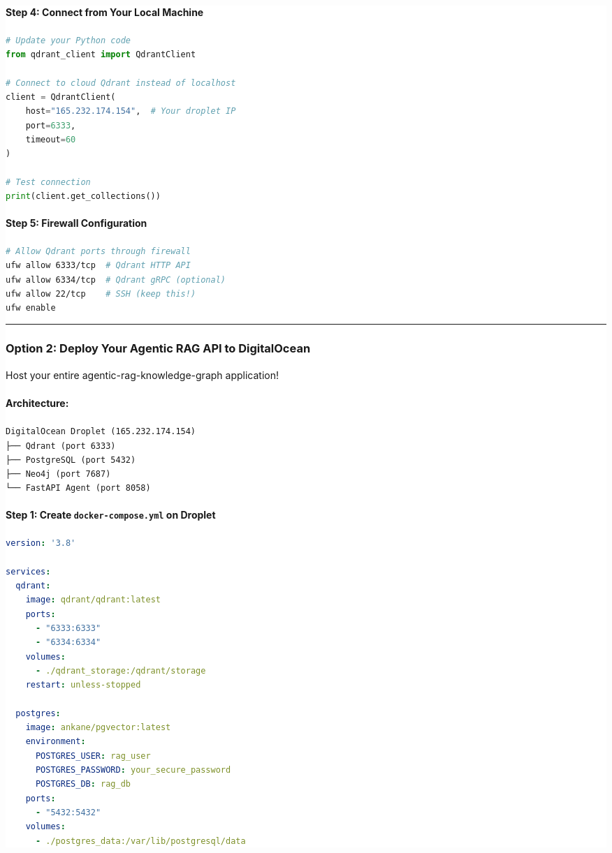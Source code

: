 #### Step 4: Connect from Your Local Machine
```python
# Update your Python code
from qdrant_client import QdrantClient

# Connect to cloud Qdrant instead of localhost
client = QdrantClient(
    host="165.232.174.154",  # Your droplet IP
    port=6333,
    timeout=60
)

# Test connection
print(client.get_collections())
```

#### Step 5: Firewall Configuration
```bash
# Allow Qdrant ports through firewall
ufw allow 6333/tcp  # Qdrant HTTP API
ufw allow 6334/tcp  # Qdrant gRPC (optional)
ufw allow 22/tcp    # SSH (keep this!)
ufw enable
```

---

### **Option 2: Deploy Your Agentic RAG API to DigitalOcean**

Host your entire agentic-rag-knowledge-graph application!

#### Architecture:
```
DigitalOcean Droplet (165.232.174.154)
├── Qdrant (port 6333)
├── PostgreSQL (port 5432)
├── Neo4j (port 7687)
└── FastAPI Agent (port 8058)
```

#### Step 1: Create `docker-compose.yml` on Droplet
```yaml
version: '3.8'

services:
  qdrant:
    image: qdrant/qdrant:latest
    ports:
      - "6333:6333"
      - "6334:6334"
    volumes:
      - ./qdrant_storage:/qdrant/storage
    restart: unless-stopped

  postgres:
    image: ankane/pgvector:latest
    environment:
      POSTGRES_USER: rag_user
      POSTGRES_PASSWORD: your_secure_password
      POSTGRES_DB: rag_db
    ports:
      - "5432:5432"
    volumes:
      - ./postgres_data:/var/lib/postgresql/data
```